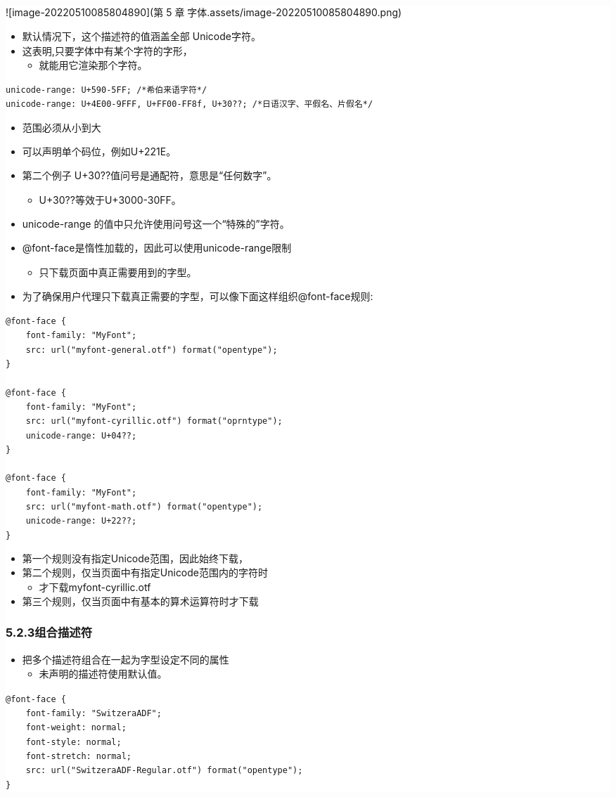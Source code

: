 ![image-20220510085804890](第 5 章 字体.assets/image-20220510085804890.png)

- 默认情况下，这个描述符的值涵盖全部 Unicode字符。
- 这表明,只要字体中有某个字符的字形，
  - 就能用它渲染那个字符。

```
unicode-range: U+590-5FF; /*希伯来语字符*/
unicode-range: U+4E00-9FFF, U+FF00-FF8f, U+30??; /*日语汉字、平假名、片假名*/
```

- 范围必须从小到大
- 可以声明单个码位，例如U+221E。

- 第二个例子 U+30??值问号是通配符，意思是“任何数字”。
  - U+30??等效于U+3000-30FF。
- unicode-range 的值中只允许使用问号这一个“特殊的”字符。

- @font-face是惰性加载的，因此可以使用unicode-range限制
  - 只下载页面中真正需要用到的字型。
- 为了确保用户代理只下载真正需要的字型，可以像下面这样组织@font-face规则:

```
@font-face {
    font-family: "MyFont";
    src: url("myfont-general.otf") format("opentype");
}

@font-face {
    font-family: "MyFont";
    src: url("myfont-cyrillic.otf") format("oprntype");
    unicode-range: U+04??;
}

@font-face {
    font-family: "MyFont";
    src: url("myfont-math.otf") format("opentype");
    unicode-range: U+22??;
}
```



- 第一个规则没有指定Unicode范围，因此始终下载，
- 第二个规则，仅当页面中有指定Unicode范围内的字符时
  - 才下载myfont-cyrillic.otf
- 第三个规则，仅当页面中有基本的算术运算符时才下载

### 5.2.3组合描述符

- 把多个描述符组合在一起为字型设定不同的属性
  - 未声明的描述符使用默认值。

```
@font-face {
    font-family: "SwitzeraADF";
    font-weight: normal;
    font-style: normal;
    font-stretch: normal;
    src: url("SwitzeraADF-Regular.otf") format("opentype");
}
```
